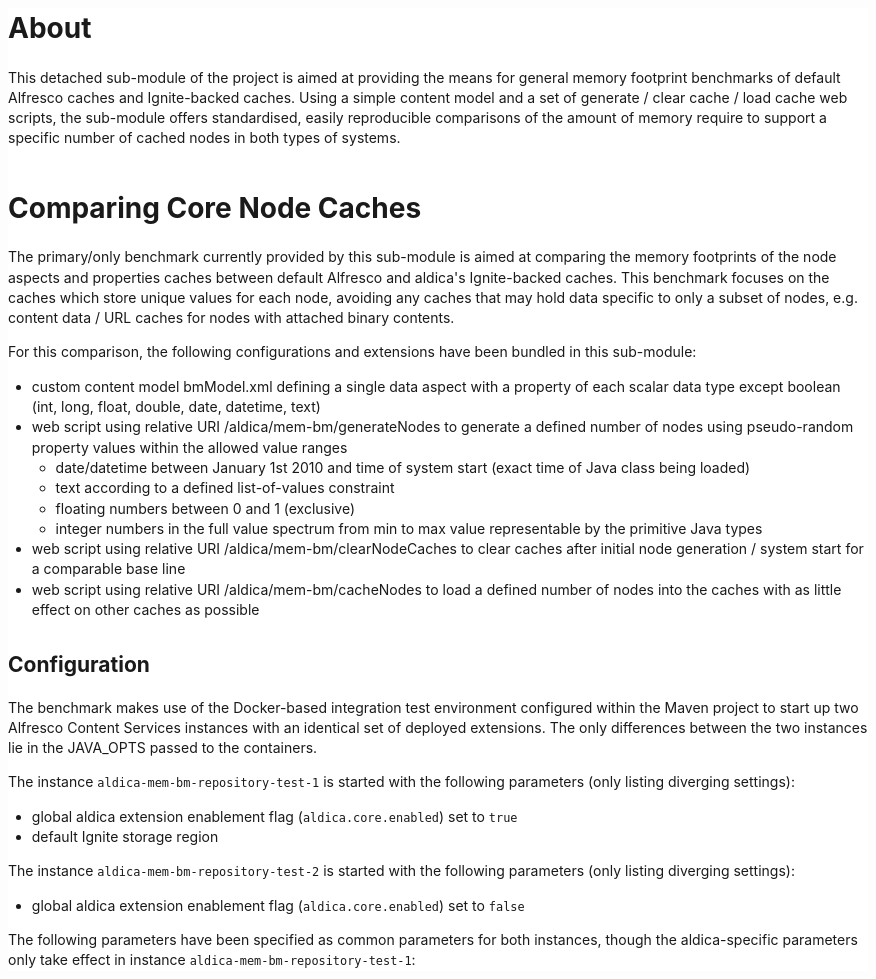 # About
This detached sub-module of the project is aimed at providing the means for general memory footprint benchmarks of default Alfresco caches and Ignite-backed caches. Using a simple content model and a set of generate / clear cache / load cache web scripts, the sub-module offers standardised, easily reproducible comparisons of the amount of memory require to support a specific number of cached nodes in both types of systems.

# Comparing Core Node Caches
The primary/only benchmark currently provided by this sub-module is aimed at comparing the memory footprints of the node aspects and properties caches between default Alfresco and aldica's Ignite-backed caches. This benchmark focuses on the caches which store unique values for each node, avoiding any caches that may hold data specific to only a subset of nodes, e.g. content data / URL caches for nodes with attached binary contents.

For this comparison, the following configurations and extensions have been bundled in this sub-module:

- custom content model bmModel.xml defining a single data aspect with a property of each scalar data type except boolean (int, long, float, double, date, datetime, text)
- web script using relative URI /aldica/mem-bm/generateNodes to generate a defined number of nodes using pseudo-random property values within the allowed value ranges
    - date/datetime between January 1st 2010 and time of system start (exact time of Java class being loaded)
    - text according to a defined list-of-values constraint
    - floating numbers between 0 and 1 (exclusive)
    - integer numbers in the full value spectrum from min to max value representable by the primitive Java types
- web script using relative URI /aldica/mem-bm/clearNodeCaches to clear caches after initial node generation / system start for a comparable base line
- web script using relative URI /aldica/mem-bm/cacheNodes to load a defined number of nodes into the caches with as little effect on other caches as possible

## Configuration
The benchmark makes use of the Docker-based integration test environment configured within the Maven project to start up two Alfresco Content Services instances with an identical set of deployed extensions. The only differences between the two instances lie in the JAVA_OPTS passed to the containers.

The instance ```aldica-mem-bm-repository-test-1``` is started with the following parameters (only listing diverging settings):

- global aldica extension enablement flag (```aldica.core.enabled```) set to ```true```
- default Ignite storage region

The instance ```aldica-mem-bm-repository-test-2``` is started with the following parameters (only listing diverging settings):

- global aldica extension enablement flag (```aldica.core.enabled```) set to ```false```

The following parameters have been specified as common parameters for both instances, though the aldica-specific parameters only take effect in instance ```aldica-mem-bm-repository-test-1```:
